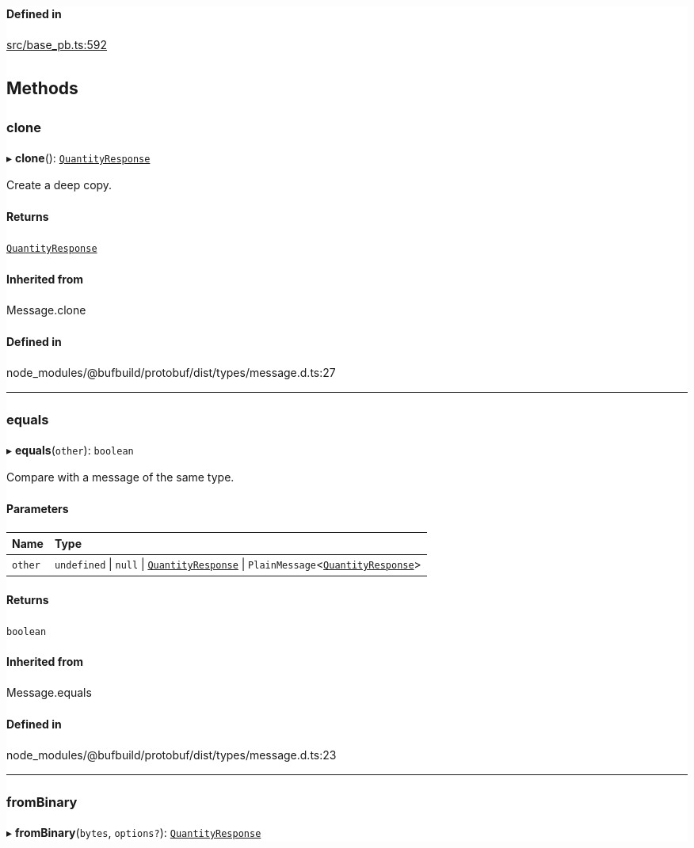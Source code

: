 #### Defined in

[src/base_pb.ts:592](https://github.com/Unaxiom/genesis-ts-sdk/blob/a265138/src/base_pb.ts#L592)

## Methods

### clone

▸ **clone**(): [`QuantityResponse`](QuantityResponse.md)

Create a deep copy.

#### Returns

[`QuantityResponse`](QuantityResponse.md)

#### Inherited from

Message.clone

#### Defined in

node_modules/@bufbuild/protobuf/dist/types/message.d.ts:27

___

### equals

▸ **equals**(`other`): `boolean`

Compare with a message of the same type.

#### Parameters

| Name | Type |
| :------ | :------ |
| `other` | `undefined` \| ``null`` \| [`QuantityResponse`](QuantityResponse.md) \| `PlainMessage`<[`QuantityResponse`](QuantityResponse.md)\> |

#### Returns

`boolean`

#### Inherited from

Message.equals

#### Defined in

node_modules/@bufbuild/protobuf/dist/types/message.d.ts:23

___

### fromBinary

▸ **fromBinary**(`bytes`, `options?`): [`QuantityResponse`](QuantityResponse.md)
